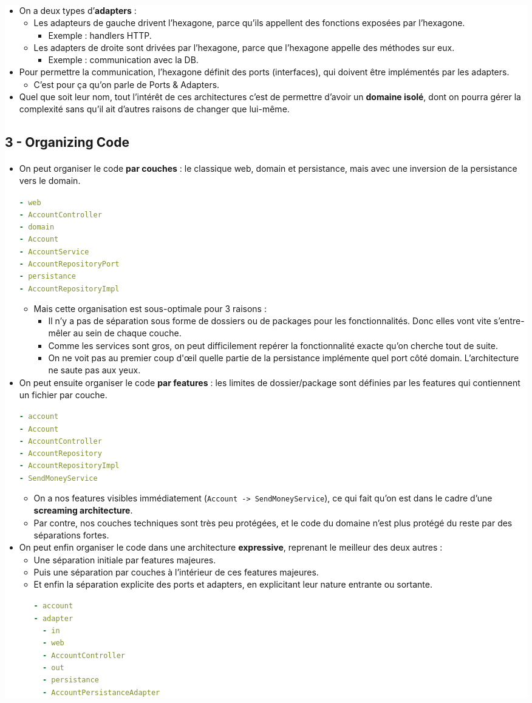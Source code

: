   - On a deux types d’**adapters** :
    - Les adapteurs de gauche drivent l’hexagone, parce qu’ils appellent des fonctions exposées par l’hexagone.
      - Exemple : handlers HTTP.
    - Les adapters de droite sont drivées par l’hexagone, parce que l’hexagone appelle des méthodes sur eux.
      - Exemple : communication avec la DB.
  - Pour permettre la communication, l’hexagone définit des ports (interfaces), qui doivent être implémentés par les adapters.
    - C’est pour ça qu’on parle de Ports & Adapters.
- Quel que soit leur nom, tout l’intérêt de ces architectures c’est de permettre d’avoir un **domaine isolé**, dont on pourra gérer la complexité sans qu’il ait d’autres raisons de changer que lui-même.

## 3 - Organizing Code

- On peut organiser le code **par couches** : le classique web, domain et persistance, mais avec une inversion de la persistance vers le domain.
  ```yaml
  - web
  - AccountController
  - domain
  - Account
  - AccountService
  - AccountRepositoryPort
  - persistance
  - AccountRepositoryImpl
  ```
  - Mais cette organisation est sous-optimale pour 3 raisons :
    - Il n’y a pas de séparation sous forme de dossiers ou de packages pour les fonctionnalités. Donc elles vont vite s’entre-mêler au sein de chaque couche.
    - Comme les services sont gros, on peut difficilement repérer la fonctionnalité exacte qu’on cherche tout de suite.
    - On ne voit pas au premier coup d'œil quelle partie de la persistance implémente quel port côté domain. L’architecture ne saute pas aux yeux.
- On peut ensuite organiser le code **par features** : les limites de dossier/package sont définies par les features qui contiennent un fichier par couche.
  ```yaml
  - account
  - Account
  - AccountController
  - AccountRepository
  - AccountRepositoryImpl
  - SendMoneyService
  ```
  - On a nos features visibles immédiatement (`Account -> SendMoneyService`), ce qui fait qu’on est dans le cadre d’une **screaming architecture**.
  - Par contre, nos couches techniques sont très peu protégées, et le code du domaine n’est plus protégé du reste par des séparations fortes.
- On peut enfin organiser le code dans une architecture **expressive**, reprenant le meilleur des deux autres :
  - Une séparation initiale par features majeures.
  - Puis une séparation par couches à l’intérieur de ces features majeures.
  - Et enfin la séparation explicite des ports et adapters, en explicitant leur nature entrante ou sortante.
    ```yaml
    - account
    - adapter
      - in
      - web
      - AccountController
      - out
      - persistance
      - AccountPersistanceAdapter